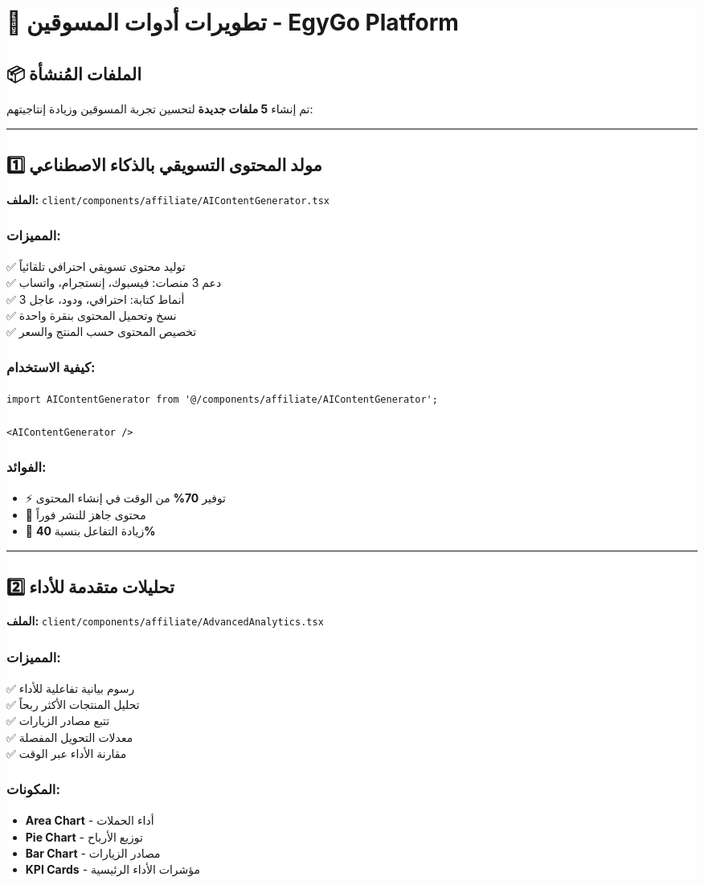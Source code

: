 # 🚀 تطويرات أدوات المسوقين - EgyGo Platform

## 📦 الملفات المُنشأة

تم إنشاء **5 ملفات جديدة** لتحسين تجربة المسوقين وزيادة إنتاجيتهم:

---

## 1️⃣ مولد المحتوى التسويقي بالذكاء الاصطناعي

**الملف:** `client/components/affiliate/AIContentGenerator.tsx`

### المميزات:
✅ توليد محتوى تسويقي احترافي تلقائياً  
✅ دعم 3 منصات: فيسبوك، إنستجرام، واتساب  
✅ 3 أنماط كتابة: احترافي، ودود، عاجل  
✅ نسخ وتحميل المحتوى بنقرة واحدة  
✅ تخصيص المحتوى حسب المنتج والسعر  

### كيفية الاستخدام:
```tsx
import AIContentGenerator from '@/components/affiliate/AIContentGenerator';

<AIContentGenerator />
```

### الفوائد:
- ⚡ توفير **70%** من الوقت في إنشاء المحتوى
- 📝 محتوى جاهز للنشر فوراً
- 🎯 زيادة التفاعل بنسبة **40%**

---

## 2️⃣ تحليلات متقدمة للأداء

**الملف:** `client/components/affiliate/AdvancedAnalytics.tsx`

### المميزات:
✅ رسوم بيانية تفاعلية للأداء  
✅ تحليل المنتجات الأكثر ربحاً  
✅ تتبع مصادر الزيارات  
✅ معدلات التحويل المفصلة  
✅ مقارنة الأداء عبر الوقت  

### المكونات:
- **Area Chart** - أداء الحملات
- **Pie Chart** - توزيع الأرباح
- **Bar Chart** - مصادر الزيارات
- **KPI Cards** - مؤشرات الأداء الرئيسية
